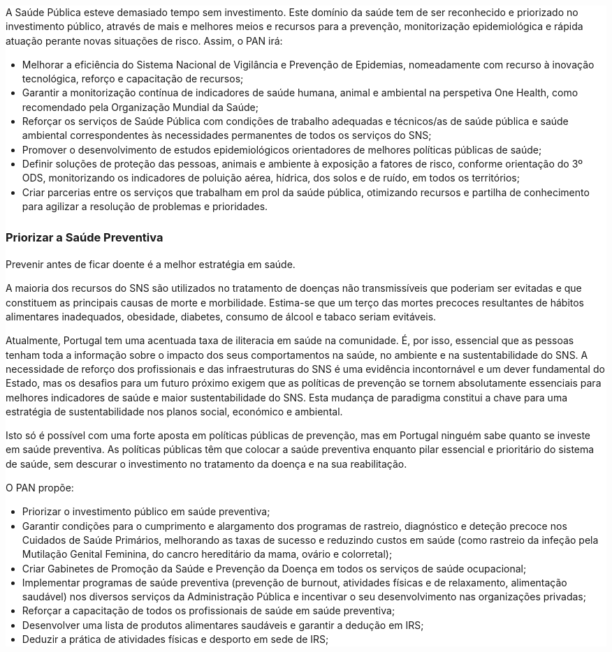 A Saúde Pública esteve demasiado tempo sem investimento. Este domínio da saúde tem de ser reconhecido e priorizado no investimento público, através de mais e melhores meios e recursos para a prevenção, monitorização epidemiológica e rápida atuação perante novas situações de risco. Assim, o PAN irá:

* Melhorar a eficiência do Sistema Nacional de Vigilância e Prevenção de Epidemias, nomeadamente com recurso à inovação tecnológica, reforço e capacitação de recursos; 
* Garantir a monitorização contínua de indicadores de saúde humana, animal e ambiental na perspetiva One Health, como recomendado pela Organização Mundial da Saúde; 
* Reforçar os serviços de Saúde Pública com condições de trabalho adequadas e técnicos/as de saúde pública e saúde ambiental correspondentes às necessidades permanentes de todos os serviços do SNS; 
* Promover o desenvolvimento de estudos epidemiológicos orientadores de melhores políticas públicas de saúde; 
* Definir soluções de proteção das pessoas, animais e ambiente à exposição a fatores de risco, conforme orientação do 3º ODS, monitorizando os indicadores de poluição aérea, hídrica, dos solos e de ruído, em todos os territórios; 
* Criar parcerias entre os serviços que trabalham em prol da saúde pública, otimizando recursos e partilha de conhecimento para agilizar a resolução de problemas e prioridades. 

### Priorizar a Saúde Preventiva 

Prevenir antes de ficar doente é a melhor estratégia em saúde.

A maioria dos recursos do SNS são utilizados no tratamento de doenças não transmissíveis que poderiam ser evitadas e que constituem as principais causas de morte e morbilidade. Estima-se que um terço das mortes precoces resultantes de hábitos alimentares inadequados, obesidade, diabetes, consumo de álcool e tabaco seriam evitáveis.

Atualmente, Portugal tem uma acentuada taxa de iliteracia em saúde na comunidade. É, por isso, essencial que as pessoas tenham toda a informação sobre o impacto dos seus comportamentos na saúde, no ambiente e na sustentabilidade do SNS. A necessidade de reforço dos profissionais e das infraestruturas do SNS é uma evidência incontornável e um dever fundamental do Estado, mas os desafios para um futuro próximo exigem que as políticas de prevenção se tornem absolutamente essenciais para melhores indicadores de saúde e maior sustentabilidade do SNS. Esta mudança de paradigma constitui  a chave para uma estratégia de sustentabilidade nos planos social, económico e ambiental.

Isto só é possível com uma forte aposta em políticas públicas de prevenção, mas em Portugal ninguém sabe quanto se investe em saúde preventiva. As políticas públicas têm que colocar a saúde preventiva enquanto pilar essencial e prioritário do sistema de saúde, sem descurar o investimento no tratamento da doença e na sua reabilitação. 

O PAN propõe:

* Priorizar o investimento público em saúde preventiva; 
* Garantir condições para o cumprimento e alargamento dos programas de rastreio, diagnóstico e deteção precoce nos Cuidados de Saúde Primários, melhorando as taxas de sucesso e reduzindo custos em saúde (como rastreio da infeção pela Mutilação Genital Feminina, do cancro hereditário da mama, ovário e colorretal); 
* Criar Gabinetes de Promoção da Saúde e Prevenção da Doença em todos os serviços de saúde ocupacional; 
* Implementar programas de saúde preventiva (prevenção de burnout, atividades físicas e de relaxamento, alimentação saudável) nos diversos serviços da Administração Pública e incentivar o seu desenvolvimento nas organizações privadas; 
* Reforçar a capacitação de todos os profissionais de saúde em saúde preventiva; 
* Desenvolver uma lista de produtos alimentares saudáveis e garantir a dedução em IRS; 
* Deduzir a prática de atividades físicas e desporto em sede de IRS; 
